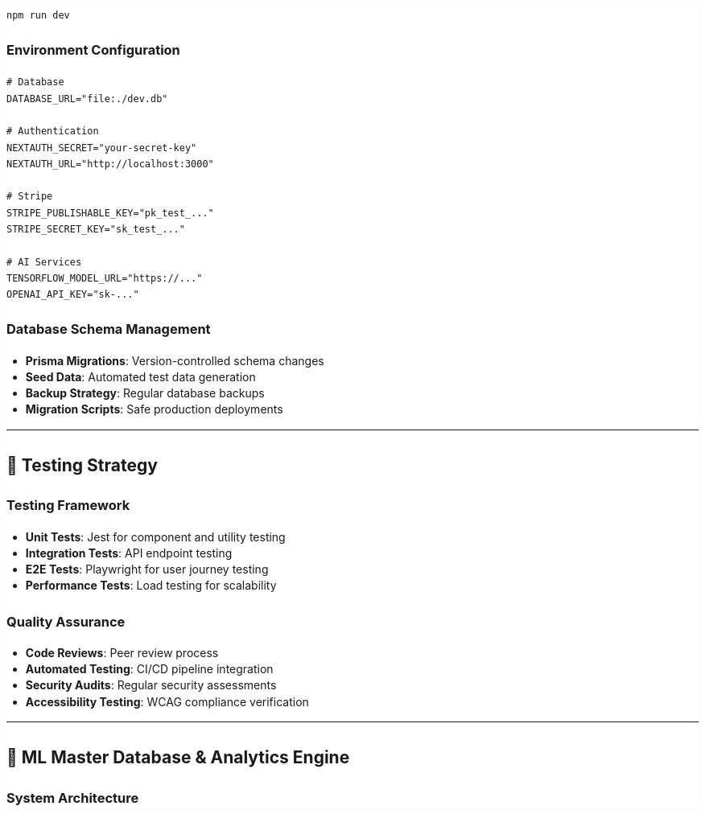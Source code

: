 ```bash
npm run dev
```

### **Environment Configuration**
```env
# Database
DATABASE_URL="file:./dev.db"

# Authentication
NEXTAUTH_SECRET="your-secret-key"
NEXTAUTH_URL="http://localhost:3000"

# Stripe
STRIPE_PUBLISHABLE_KEY="pk_test_..."
STRIPE_SECRET_KEY="sk_test_..."

# AI Services
TENSORFLOW_MODEL_URL="https://..."
OPENAI_API_KEY="sk-..."
```

### **Database Schema Management**
- **Prisma Migrations**: Version-controlled schema changes
- **Seed Data**: Automated test data generation
- **Backup Strategy**: Regular database backups
- **Migration Scripts**: Safe production deployments

---

## 🧪 Testing Strategy

### **Testing Framework**
- **Unit Tests**: Jest for component and utility testing
- **Integration Tests**: API endpoint testing
- **E2E Tests**: Playwright for user journey testing
- **Performance Tests**: Load testing for scalability

### **Quality Assurance**
- **Code Reviews**: Peer review process
- **Automated Testing**: CI/CD pipeline integration
- **Security Audits**: Regular security assessments
- **Accessibility Testing**: WCAG compliance verification

---

## 🤖 ML Master Database & Analytics Engine

### **System Architecture**
